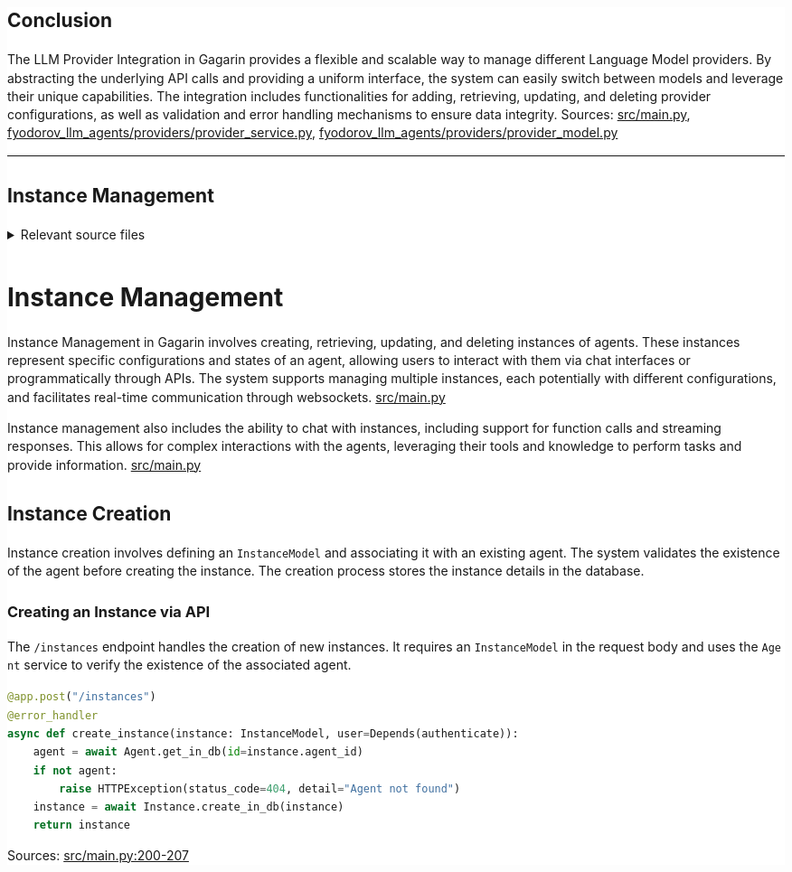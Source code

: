 ## Conclusion

The LLM Provider Integration in Gagarin provides a flexible and scalable way to manage different Language Model providers. By abstracting the underlying API calls and providing a uniform interface, the system can easily switch between models and leverage their unique capabilities. The integration includes functionalities for adding, retrieving, updating, and deleting provider configurations, as well as validation and error handling mechanisms to ensure data integrity. Sources: [src/main.py](), [fyodorov_llm_agents/providers/provider_service.py](), [fyodorov_llm_agents/providers/provider_model.py]()


---

<a id='features-instance-management'></a>

## Instance Management

<details><summary>Relevant source files</summary></details>

# Instance Management

Instance Management in Gagarin involves creating, retrieving, updating, and deleting instances of agents. These instances represent specific configurations and states of an agent, allowing users to interact with them via chat interfaces or programmatically through APIs. The system supports managing multiple instances, each potentially with different configurations, and facilitates real-time communication through websockets. [src/main.py]()

Instance management also includes the ability to chat with instances, including support for function calls and streaming responses. This allows for complex interactions with the agents, leveraging their tools and knowledge to perform tasks and provide information. [src/main.py]()

## Instance Creation

Instance creation involves defining an `InstanceModel` and associating it with an existing agent. The system validates the existence of the agent before creating the instance. The creation process stores the instance details in the database.

### Creating an Instance via API

The `/instances` endpoint handles the creation of new instances. It requires an `InstanceModel` in the request body and uses the `Agent` service to verify the existence of the associated agent.

```python
@app.post("/instances")
@error_handler
async def create_instance(instance: InstanceModel, user=Depends(authenticate)):
    agent = await Agent.get_in_db(id=instance.agent_id)
    if not agent:
        raise HTTPException(status_code=404, detail="Agent not found")
    instance = await Instance.create_in_db(instance)
    return instance
```
Sources: [src/main.py:200-207]()
